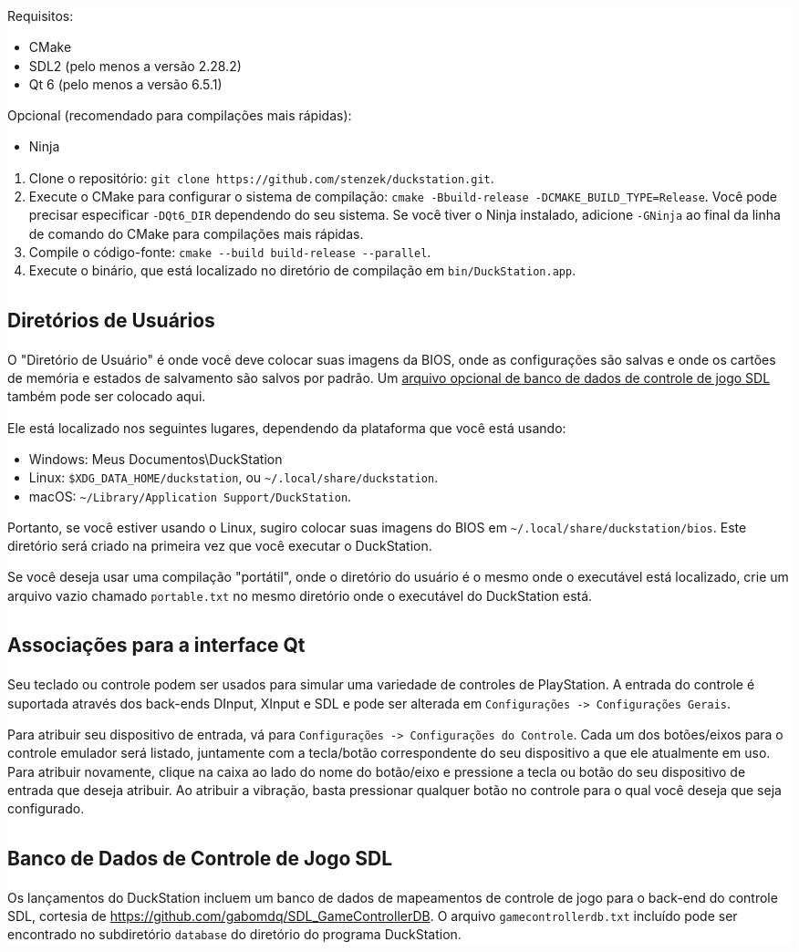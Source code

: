 Requisitos:
 - CMake
 - SDL2 (pelo menos a versão 2.28.2)
 - Qt 6 (pelo menos a versão 6.5.1)

Opcional (recomendado para compilações mais rápidas):
 - Ninja

1. Clone o repositório: `git clone https://github.com/stenzek/duckstation.git`.
2. Execute o CMake para configurar o sistema de compilação: `cmake -Bbuild-release -DCMAKE_BUILD_TYPE=Release`. Você pode precisar especificar `-DQt6_DIR` dependendo do seu sistema. Se você tiver o Ninja instalado, adicione `-GNinja` ao final da linha de comando do CMake para compilações mais rápidas.
4. Compile o código-fonte: `cmake --build build-release --parallel`.
5. Execute o binário, que está localizado no diretório de compilação em `bin/DuckStation.app`.

## Diretórios de Usuários
O "Diretório de Usuário" é onde você deve colocar suas imagens da BIOS, onde as configurações são salvas e onde os cartões de memória e estados de salvamento são salvos por padrão. Um [arquivo opcional de banco de dados de controle de jogo SDL](#sdl-game-controller-database) também pode ser colocado aqui.

Ele está localizado nos seguintes lugares, dependendo da plataforma que você está usando:

- Windows: Meus Documentos\DuckStation
- Linux: `$XDG_DATA_HOME/duckstation`, ou `~/.local/share/duckstation`.
- macOS: `~/Library/Application Support/DuckStation`.

Portanto, se você estiver usando o Linux, sugiro colocar suas imagens do BIOS em `~/.local/share/duckstation/bios`. Este diretório será criado na primeira vez que você executar o DuckStation.

Se você deseja usar uma compilação "portátil", onde o diretório do usuário é o mesmo onde o executável está localizado, crie um arquivo vazio chamado `portable.txt` no mesmo diretório onde o executável do DuckStation está.

## Associações para a interface Qt
Seu teclado ou controle podem ser usados para simular uma variedade de controles de PlayStation. A entrada do controle é suportada através dos back-ends DInput, XInput e SDL e pode ser alterada em `Configurações -> Configurações Gerais`.

Para atribuir seu dispositivo de entrada, vá para `Configurações -> Configurações do Controle`. Cada um dos botões/eixos para o controle emulador será listado, juntamente com a tecla/botão correspondente do seu dispositivo a que ele atualmente em uso. Para atribuir novamente, clique na caixa ao lado do nome do botão/eixo e pressione a tecla ou botão do seu dispositivo de entrada que deseja atribuir. Ao atribuir a vibração, basta pressionar qualquer botão no controle para o qual você deseja que seja configurado.

## Banco de Dados de Controle de Jogo SDL
Os lançamentos do DuckStation incluem um banco de dados de mapeamentos de controle de jogo para o back-end do controle SDL, cortesia de https://github.com/gabomdq/SDL_GameControllerDB. O arquivo `gamecontrollerdb.txt` incluído pode ser encontrado no subdiretório `database` do diretório do programa DuckStation.

